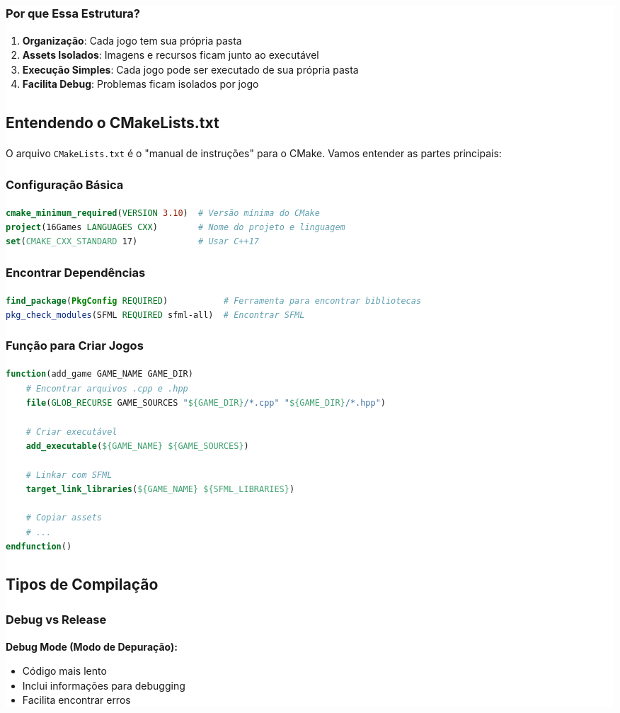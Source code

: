 ### Por que Essa Estrutura?

1. **Organização**: Cada jogo tem sua própria pasta
2. **Assets Isolados**: Imagens e recursos ficam junto ao executável
3. **Execução Simples**: Cada jogo pode ser executado de sua própria pasta
4. **Facilita Debug**: Problemas ficam isolados por jogo

## Entendendo o CMakeLists.txt

O arquivo `CMakeLists.txt` é o "manual de instruções" para o CMake. Vamos entender as partes principais:

### Configuração Básica

```cmake
cmake_minimum_required(VERSION 3.10)  # Versão mínima do CMake
project(16Games LANGUAGES CXX)        # Nome do projeto e linguagem
set(CMAKE_CXX_STANDARD 17)            # Usar C++17
```

### Encontrar Dependências

```cmake
find_package(PkgConfig REQUIRED)           # Ferramenta para encontrar bibliotecas
pkg_check_modules(SFML REQUIRED sfml-all)  # Encontrar SFML
```

### Função para Criar Jogos

```cmake
function(add_game GAME_NAME GAME_DIR)
    # Encontrar arquivos .cpp e .hpp
    file(GLOB_RECURSE GAME_SOURCES "${GAME_DIR}/*.cpp" "${GAME_DIR}/*.hpp")
    
    # Criar executável
    add_executable(${GAME_NAME} ${GAME_SOURCES})
    
    # Linkar com SFML
    target_link_libraries(${GAME_NAME} ${SFML_LIBRARIES})
    
    # Copiar assets
    # ...
endfunction()
```

## Tipos de Compilação

### Debug vs Release

**Debug Mode (Modo de Depuração):**
- Código mais lento
- Inclui informações para debugging
- Facilita encontrar erros
